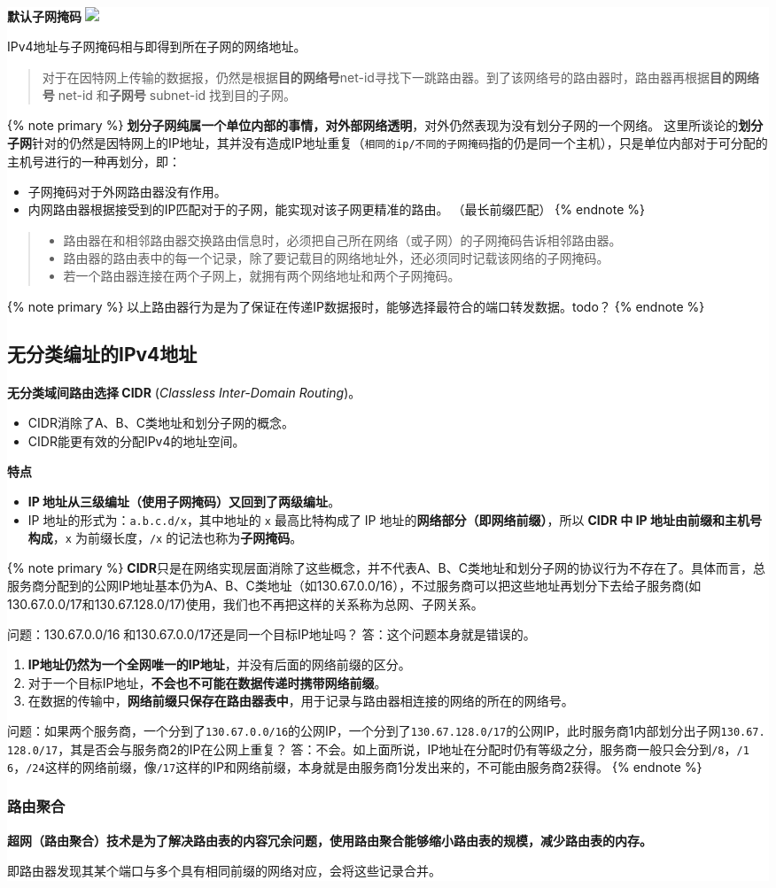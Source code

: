**默认子网掩码**
![](24878825-5e9d1b71bd598e62.webp)

IPv4地址与子网掩码相与即得到所在子网的网络地址。

>对于在因特网上传输的数据报，仍然是根据**目的网络号**net-id寻找下一跳路由器。到了该网络号的路由器时，路由器再根据**目的网络号** net-id 和**子网号** subnet-id 找到目的子网。

{% note primary %}
**划分子网纯属一个单位内部的事情，对外部网络透明**，对外仍然表现为没有划分子网的一个网络。
这里所谈论的**划分子网**针对的仍然是因特网上的IP地址，其并没有造成IP地址重复（`相同的ip/不同的子网掩码`指的仍是同一个主机），只是单位内部对于可分配的主机号进行的一种再划分，即：
- 子网掩码对于外网路由器没有作用。
- 内网路由器根据接受到的IP匹配对于的子网，能实现对该子网更精准的路由。
（最长前缀匹配）
{% endnote %}

>- 路由器在和相邻路由器交换路由信息时，必须把自己所在网络（或子网）的子网掩码告诉相邻路由器。
>- 路由器的路由表中的每一个记录，除了要记载目的网络地址外，还必须同时记载该网络的子网掩码。
>- 若一个路由器连接在两个子网上，就拥有两个网络地址和两个子网掩码。

{% note primary %}
以上路由器行为是为了保证在传递IP数据报时，能够选择最符合的端口转发数据。todo？
{% endnote %}

## 无分类编址的IPv4地址
**无分类域间路由选择 CIDR** (*Classless Inter-Domain Routing*)。
- CIDR消除了A、B、C类地址和划分子网的概念。
- CIDR能更有效的分配IPv4的地址空间。

**特点**
- **IP 地址从三级编址（使用子网掩码）又回到了两级编址**。
- IP 地址的形式为：`a.b.c.d/x`，其中地址的 `x` 最高比特构成了 IP 地址的**网络部分（即网络前缀）**，所以 **CIDR 中 IP 地址由前缀和主机号构成**，`x` 为前缀长度，`/x` 的记法也称为**子网掩码**。

{% note primary %}
**CIDR**只是在网络实现层面消除了这些概念，并不代表A、B、C类地址和划分子网的协议行为不存在了。具体而言，总服务商分配到的公网IP地址基本仍为A、B、C类地址（如130.67.0.0/16），不过服务商可以把这些地址再划分下去给子服务商(如130.67.0.0/17和130.67.128.0/17)使用，我们也不再把这样的关系称为总网、子网关系。

问题：130.67.0.0/16 和130.67.0.0/17还是同一个目标IP地址吗？
答：这个问题本身就是错误的。
1. **IP地址仍然为一个全网唯一的IP地址**，并没有后面的网络前缀的区分。
2. 对于一个目标IP地址，**不会也不可能在数据传递时携带网络前缀**。
3. 在数据的传输中，**网络前缀只保存在路由器表中**，用于记录与路由器相连接的网络的所在的网络号。

问题：如果两个服务商，一个分到了`130.67.0.0/16`的公网IP，一个分到了`130.67.128.0/17`的公网IP，此时服务商1内部划分出子网`130.67.128.0/17`，其是否会与服务商2的IP在公网上重复？
答：不会。如上面所说，IP地址在分配时仍有等级之分，服务商一般只会分到`/8`，`/16`，`/24`这样的网络前缀，像`/17`这样的IP和网络前缀，本身就是由服务商1分发出来的，不可能由服务商2获得。
{% endnote %}

### 路由聚合
**超网（路由聚合）技术是为了解决路由表的内容冗余问题，使用路由聚合能够缩小路由表的规模，减少路由表的内存。**

即路由器发现其某个端口与多个具有相同前缀的网络对应，会将这些记录合并。
